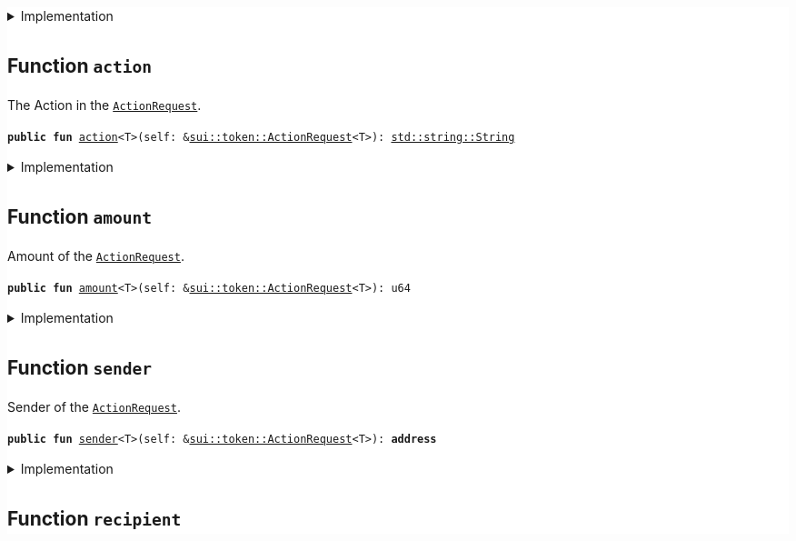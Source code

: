 

<details><summary>Implementation</summary></details>

<a name="sui_token_action"></a>

## Function `action`

The Action in the <code><a href="../../dependencies/sui/token.md#sui_token_ActionRequest">ActionRequest</a></code>.


<pre><code><b>public</b> <b>fun</b> <a href="../../dependencies/sui/token.md#sui_token_action">action</a>&lt;T&gt;(self: &<a href="../../dependencies/sui/token.md#sui_token_ActionRequest">sui::token::ActionRequest</a>&lt;T&gt;): <a href="../../dependencies/std/string.md#std_string_String">std::string::String</a>
</code></pre>



<details><summary>Implementation</summary></details>

<a name="sui_token_amount"></a>

## Function `amount`

Amount of the <code><a href="../../dependencies/sui/token.md#sui_token_ActionRequest">ActionRequest</a></code>.


<pre><code><b>public</b> <b>fun</b> <a href="../../dependencies/sui/token.md#sui_token_amount">amount</a>&lt;T&gt;(self: &<a href="../../dependencies/sui/token.md#sui_token_ActionRequest">sui::token::ActionRequest</a>&lt;T&gt;): u64
</code></pre>



<details><summary>Implementation</summary></details>

<a name="sui_token_sender"></a>

## Function `sender`

Sender of the <code><a href="../../dependencies/sui/token.md#sui_token_ActionRequest">ActionRequest</a></code>.


<pre><code><b>public</b> <b>fun</b> <a href="../../dependencies/sui/token.md#sui_token_sender">sender</a>&lt;T&gt;(self: &<a href="../../dependencies/sui/token.md#sui_token_ActionRequest">sui::token::ActionRequest</a>&lt;T&gt;): <b>address</b>
</code></pre>



<details><summary>Implementation</summary></details>

<a name="sui_token_recipient"></a>

## Function `recipient`
